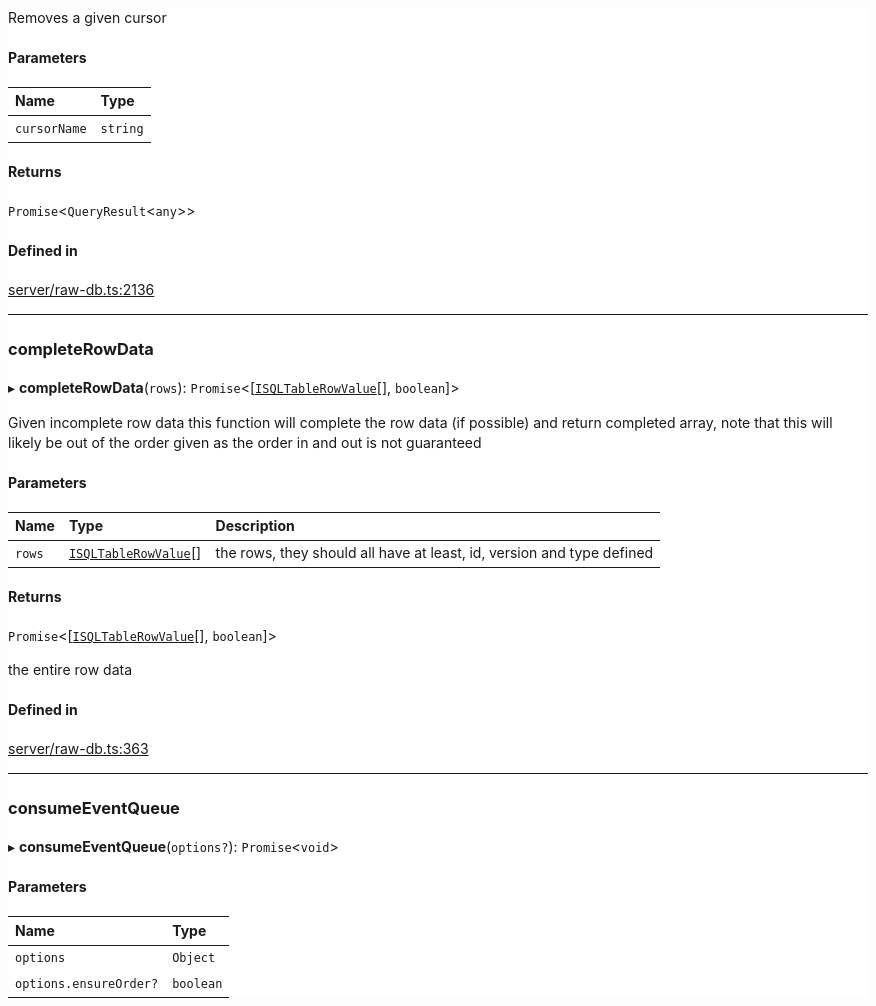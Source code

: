 Removes a given cursor

#### Parameters

| Name | Type |
| :------ | :------ |
| `cursorName` | `string` |

#### Returns

`Promise`\<`QueryResult`\<`any`\>\>

#### Defined in

[server/raw-db.ts:2136](https://github.com/onzag/itemize/blob/73e0c39e/server/raw-db.ts#L2136)

___

### completeRowData

▸ **completeRowData**(`rows`): `Promise`\<[[`ISQLTableRowValue`](../interfaces/base_Root_sql.ISQLTableRowValue.md)[], `boolean`]\>

Given incomplete row data this function will complete the row data (if possible)
and return completed array, note that this will likely be out of the order given
as the order in and out is not guaranteed

#### Parameters

| Name | Type | Description |
| :------ | :------ | :------ |
| `rows` | [`ISQLTableRowValue`](../interfaces/base_Root_sql.ISQLTableRowValue.md)[] | the rows, they should all have at least, id, version and type defined |

#### Returns

`Promise`\<[[`ISQLTableRowValue`](../interfaces/base_Root_sql.ISQLTableRowValue.md)[], `boolean`]\>

the entire row data

#### Defined in

[server/raw-db.ts:363](https://github.com/onzag/itemize/blob/73e0c39e/server/raw-db.ts#L363)

___

### consumeEventQueue

▸ **consumeEventQueue**(`options?`): `Promise`\<`void`\>

#### Parameters

| Name | Type |
| :------ | :------ |
| `options` | `Object` |
| `options.ensureOrder?` | `boolean` |
